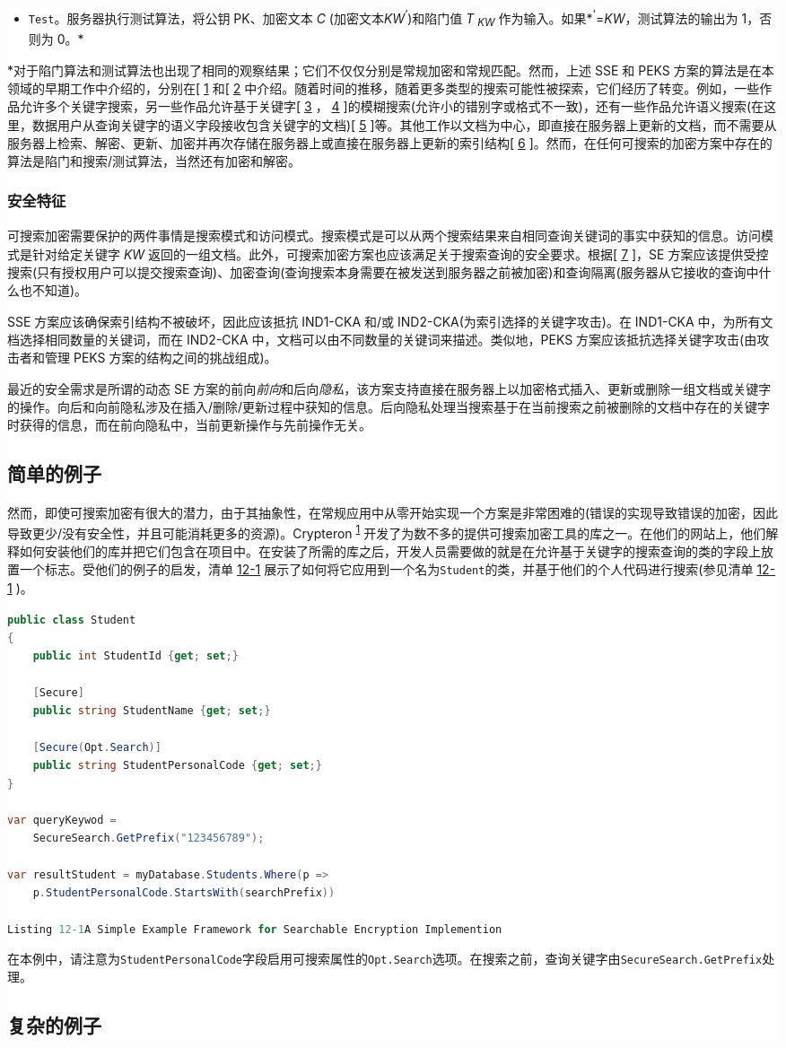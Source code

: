*   `Test`。服务器执行测试算法，将公钥 PK、加密文本 *C* (加密文本*KW*<sup>’</sup>)和陷门值 *T* <sub>*KW*</sub> 作为输入。如果*<sup>'</sup>=*KW*，测试算法的输出为 1，否则为 0。*

 *对于陷门算法和测试算法也出现了相同的观察结果；它们不仅仅分别是常规加密和常规匹配。然而，上述 SSE 和 PEKS 方案的算法是在本领域的早期工作中介绍的，分别在[ [1](#Par57) 和[ [2](#Par58) 中介绍。随着时间的推移，随着更多类型的搜索可能性被探索，它们经历了转变。例如，一些作品允许多个关键字搜索，另一些作品允许基于关键字[ [3](#Par59) ， [4](#Par60) ]的模糊搜索(允许小的错别字或格式不一致)，还有一些作品允许语义搜索(在这里，数据用户从查询关键字的语义字段接收包含关键字的文档)[ [5](#Par61) ]等。其他工作以文档为中心，即直接在服务器上更新的文档，而不需要从服务器上检索、解密、更新、加密并再次存储在服务器上或直接在服务器上更新的索引结构[ [6](#Par62) ]。然而，在任何可搜索的加密方案中存在的算法是陷门和搜索/测试算法，当然还有加密和解密。

### 安全特征

可搜索加密需要保护的两件事情是搜索模式和访问模式。搜索模式是可以从两个搜索结果来自相同查询关键词的事实中获知的信息。访问模式是针对给定关键字 *KW* 返回的一组文档。此外，可搜索加密方案也应该满足关于搜索查询的安全要求。根据[ [7](#Par63) ]，SE 方案应该提供受控搜索(只有授权用户可以提交搜索查询)、加密查询(查询搜索本身需要在被发送到服务器之前被加密)和查询隔离(服务器从它接收的查询中什么也不知道)。

SSE 方案应该确保索引结构不被破坏，因此应该抵抗 IND1-CKA 和/或 IND2-CKA(为索引选择的关键字攻击)。在 IND1-CKA 中，为所有文档选择相同数量的关键词，而在 IND2-CKA 中，文档可以由不同数量的关键词来描述。类似地，PEKS 方案应该抵抗选择关键字攻击(由攻击者和管理 PEKS 方案的结构之间的挑战组成)。

最近的安全需求是所谓的动态 SE 方案的前向*前向*和后向*隐私*，该方案支持直接在服务器上以加密格式插入、更新或删除一组文档或关键字的操作。向后和向前隐私涉及在插入/删除/更新过程中获知的信息。后向隐私处理当搜索基于在当前搜索之前被删除的文档中存在的关键字时获得的信息，而在前向隐私中，当前更新操作与先前操作无关。

## 简单的例子

然而，即使可搜索加密有很大的潜力，由于其抽象性，在常规应用中从零开始实现一个方案是非常困难的(错误的实现导致错误的加密，因此导致更少/没有安全性，并且可能消耗更多的资源)。Crypteron <sup>[1](#Fn1)</sup> 开发了为数不多的提供可搜索加密工具的库之一。在他们的网站上，他们解释如何安装他们的库并把它们包含在项目中。在安装了所需的库之后，开发人员需要做的就是在允许基于关键字的搜索查询的类的字段上放置一个标志。受他们的例子的启发，清单 [12-1](#PC1) 展示了如何将它应用到一个名为`Student`的类，并基于他们的个人代码进行搜索(参见清单 [12-1](#PC1) )。

```cs
public class Student
{
    public int StudentId {get; set;}

    [Secure]
    public string StudentName {get; set;}

    [Secure(Opt.Search)]
    public string StudentPersonalCode {get; set;}
}

var queryKeywod =
    SecureSearch.GetPrefix("123456789");

var resultStudent = myDatabase.Students.Where(p =>
    p.StudentPersonalCode.StartsWith(searchPrefix))

Listing 12-1A Simple Example Framework for Searchable Encryption Implemention

```

在本例中，请注意为`StudentPersonalCode`字段启用可搜索属性的`Opt.Search`选项。在搜索之前，查询关键字由`SecureSearch.GetPrefix`处理。

## 复杂的例子
